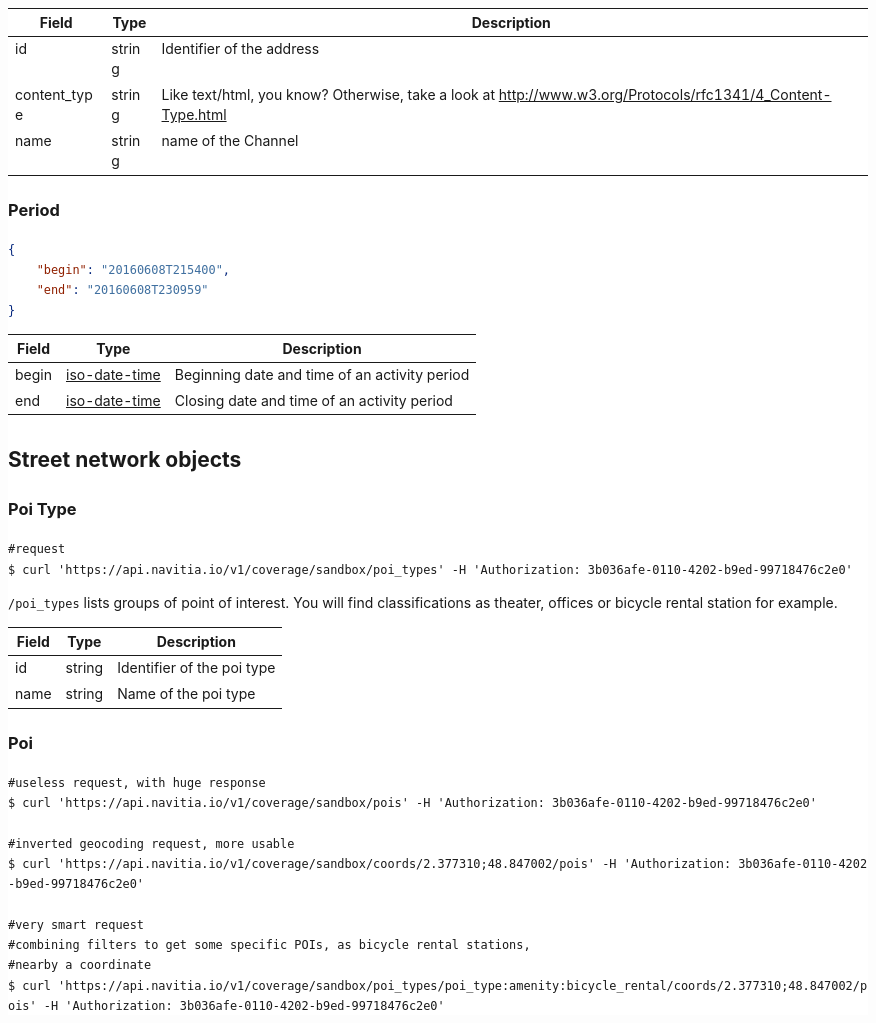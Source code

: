 | Field         | Type       | Description
|---------------|------------|---------------------------------------------
| id            |string      |Identifier of the address
| content_type  |string      |Like text/html, you know? Otherwise, take a look at <http://www.w3.org/Protocols/rfc1341/4_Content-Type.html>
| name          |string      |name of the Channel

### Period

``` json
{
    "begin": "20160608T215400",
    "end": "20160608T230959"
}
```

|Field|Type|Description|
|-----|----|-----------|
|begin|[iso-date-time](#iso-date-time)|Beginning date and time of an activity period|
|end|[iso-date-time](#iso-date-time)|Closing date and time of an activity period|


Street network objects
----------------------

### Poi Type
``` shell
#request
$ curl 'https://api.navitia.io/v1/coverage/sandbox/poi_types' -H 'Authorization: 3b036afe-0110-4202-b9ed-99718476c2e0'
```

`/poi_types` lists groups of point of interest. You will find classifications as theater, offices or bicycle rental station for example.

 
|Field|Type|Description|
|-----|----|-----------|
|id|string|Identifier of the poi type|
|name|string|Name of the poi type|

### <a name="poi"></a>Poi
``` shell
#useless request, with huge response
$ curl 'https://api.navitia.io/v1/coverage/sandbox/pois' -H 'Authorization: 3b036afe-0110-4202-b9ed-99718476c2e0'

#inverted geocoding request, more usable
$ curl 'https://api.navitia.io/v1/coverage/sandbox/coords/2.377310;48.847002/pois' -H 'Authorization: 3b036afe-0110-4202-b9ed-99718476c2e0'

#very smart request
#combining filters to get some specific POIs, as bicycle rental stations, 
#nearby a coordinate
$ curl 'https://api.navitia.io/v1/coverage/sandbox/poi_types/poi_type:amenity:bicycle_rental/coords/2.377310;48.847002/pois' -H 'Authorization: 3b036afe-0110-4202-b9ed-99718476c2e0'
```
